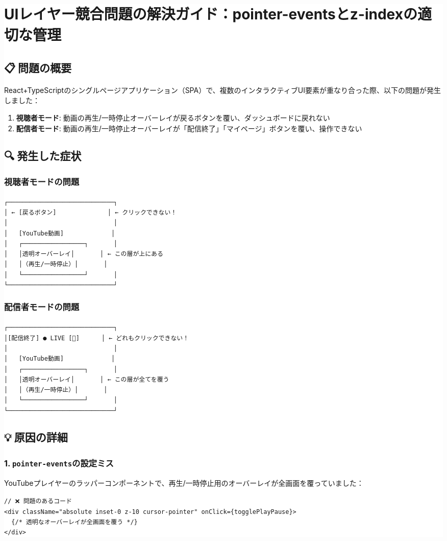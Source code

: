 # UIレイヤー競合問題の解決ガイド：pointer-eventsとz-indexの適切な管理

## 📋 問題の概要

React+TypeScriptのシングルページアプリケーション（SPA）で、複数のインタラクティブUI要素が重なり合った際、以下の問題が発生しました：

1. **視聴者モード**: 動画の再生/一時停止オーバーレイが戻るボタンを覆い、ダッシュボードに戻れない
2. **配信者モード**: 動画の再生/一時停止オーバーレイが「配信終了」「マイページ」ボタンを覆い、操作できない

## 🔍 発生した症状

### 視聴者モードの問題

```
┌─────────────────────────────┐
│ ← [戻るボタン]              │ ← クリックできない！
│                             │
│   [YouTube動画]             │
│   ┌─────────────────┐       │
│   │透明オーバーレイ│       │ ← この層が上にある
│   │（再生/一時停止）│       │
│   └─────────────────┘       │
└─────────────────────────────┘
```

### 配信者モードの問題

```
┌─────────────────────────────┐
│[配信終了] ● LIVE [👤]      │ ← どれもクリックできない！
│                             │
│   [YouTube動画]             │
│   ┌─────────────────┐       │
│   │透明オーバーレイ│       │ ← この層が全てを覆う
│   │（再生/一時停止）│       │
│   └─────────────────┘       │
└─────────────────────────────┘
```

## 💡 原因の詳細

### 1. `pointer-events`の設定ミス

YouTubeプレイヤーのラッパーコンポーネントで、再生/一時停止用のオーバーレイが全画面を覆っていました：

```tsx
// ❌ 問題のあるコード
<div className="absolute inset-0 z-10 cursor-pointer" onClick={togglePlayPause}>
  {/* 透明なオーバーレイが全画面を覆う */}
</div>
```

